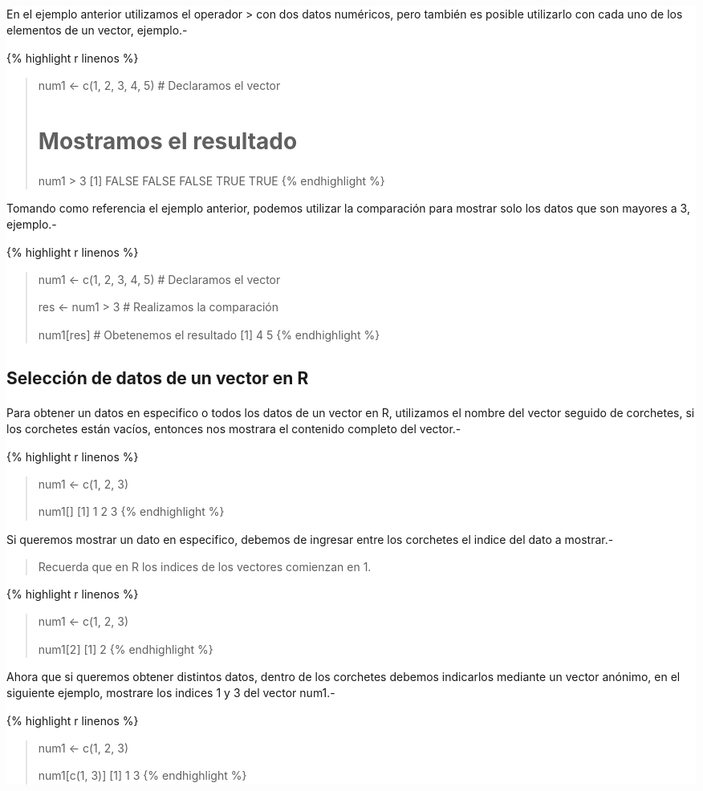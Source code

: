 En el ejemplo anterior utilizamos el operador > con dos datos numéricos, pero también es posible utilizarlo con cada uno de los elementos de un vector, ejemplo.-

{% highlight r linenos %}
> num1 <- c(1, 2, 3, 4, 5) # Declaramos el vector
> # Mostramos el resultado
> num1 > 3
    [1] FALSE FALSE FALSE TRUE TRUE
{% endhighlight %}

Tomando como referencia el ejemplo anterior, podemos utilizar la comparación para mostrar solo los datos que son mayores a 3, ejemplo.-

{% highlight r linenos %}
> num1 <- c(1, 2, 3, 4, 5) # Declaramos el vector
>
> res <- num1 > 3 # Realizamos la comparación
>
> num1[res] # Obetenemos el resultado
    [1] 4 5
{% endhighlight %}

## Selección de datos de un vector en R

Para obtener un datos en especifico o todos los datos de un vector en R, utilizamos el nombre del vector seguido de corchetes, si los corchetes están vacíos, entonces nos mostrara el contenido completo del vector.-

{% highlight r linenos %}
> num1 <- c(1, 2, 3)
>
> num1[]
    [1] 1 2 3
{% endhighlight %}

Si queremos mostrar un dato en especifico, debemos de ingresar entre los corchetes el indice del dato a mostrar.-

> Recuerda que en R los indices de los vectores comienzan en 1.

{% highlight r linenos %}
> num1 <- c(1, 2, 3)
>
> num1[2]
    [1] 2
{% endhighlight %}

Ahora que si queremos obtener distintos datos, dentro de los corchetes debemos indicarlos mediante un vector anónimo, en el siguiente ejemplo, mostrare los indices 1 y 3 del vector num1.-

{% highlight r linenos %}
> num1 <- c(1, 2, 3)
>
> num1[c(1, 3)]
    [1] 1 3
{% endhighlight %}
